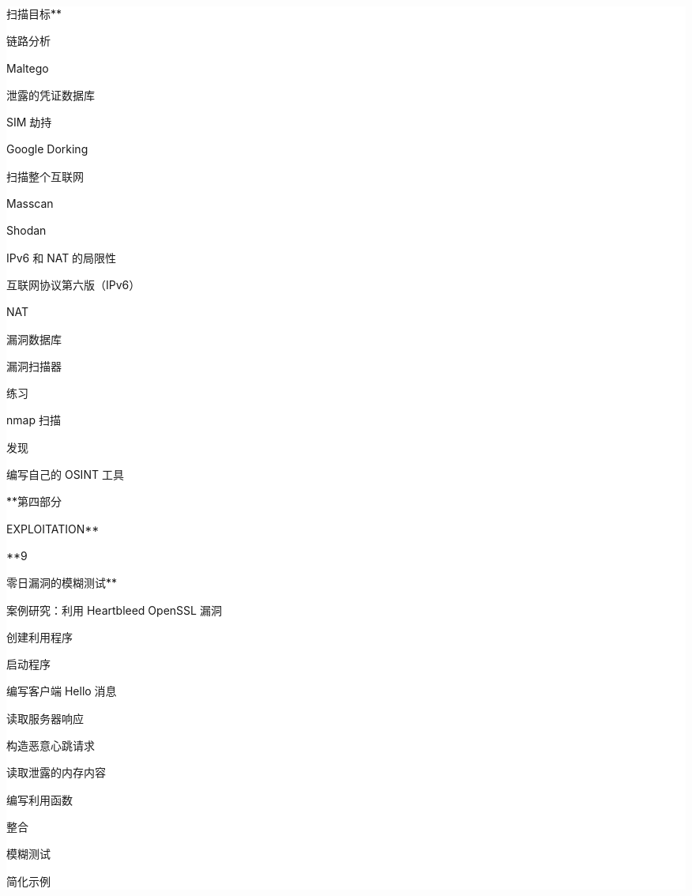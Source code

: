 扫描目标**

链路分析

Maltego

泄露的凭证数据库

SIM 劫持

Google Dorking

扫描整个互联网

Masscan

Shodan

IPv6 和 NAT 的局限性

互联网协议第六版（IPv6）

NAT

漏洞数据库

漏洞扫描器

练习

nmap 扫描

发现

编写自己的 OSINT 工具

**第四部分

EXPLOITATION**

**9

零日漏洞的模糊测试**

案例研究：利用 Heartbleed OpenSSL 漏洞

创建利用程序

启动程序

编写客户端 Hello 消息

读取服务器响应

构造恶意心跳请求

读取泄露的内存内容

编写利用函数

整合

模糊测试

简化示例

